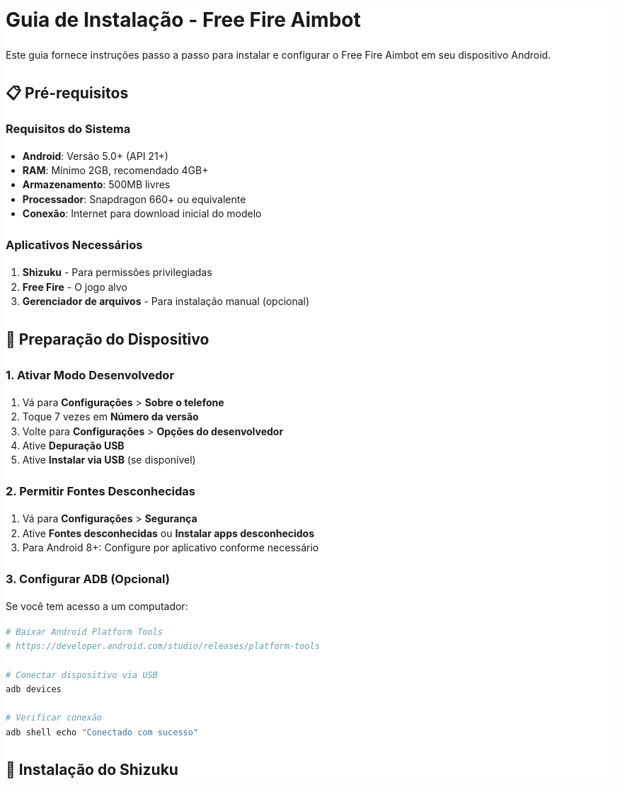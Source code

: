 # Guia de Instalação - Free Fire Aimbot

Este guia fornece instruções passo a passo para instalar e configurar o Free Fire Aimbot em seu dispositivo Android.

## 📋 Pré-requisitos

### Requisitos do Sistema
- **Android**: Versão 5.0+ (API 21+)
- **RAM**: Mínimo 2GB, recomendado 4GB+
- **Armazenamento**: 500MB livres
- **Processador**: Snapdragon 660+ ou equivalente
- **Conexão**: Internet para download inicial do modelo

### Aplicativos Necessários
1. **Shizuku** - Para permissões privilegiadas
2. **Free Fire** - O jogo alvo
3. **Gerenciador de arquivos** - Para instalação manual (opcional)

## 🔧 Preparação do Dispositivo

### 1. Ativar Modo Desenvolvedor
1. Vá para **Configurações** > **Sobre o telefone**
2. Toque 7 vezes em **Número da versão**
3. Volte para **Configurações** > **Opções do desenvolvedor**
4. Ative **Depuração USB**
5. Ative **Instalar via USB** (se disponível)

### 2. Permitir Fontes Desconhecidas
1. Vá para **Configurações** > **Segurança**
2. Ative **Fontes desconhecidas** ou **Instalar apps desconhecidos**
3. Para Android 8+: Configure por aplicativo conforme necessário

### 3. Configurar ADB (Opcional)
Se você tem acesso a um computador:
```bash
# Baixar Android Platform Tools
# https://developer.android.com/studio/releases/platform-tools

# Conectar dispositivo via USB
adb devices

# Verificar conexão
adb shell echo "Conectado com sucesso"
```

## 📱 Instalação do Shizuku
